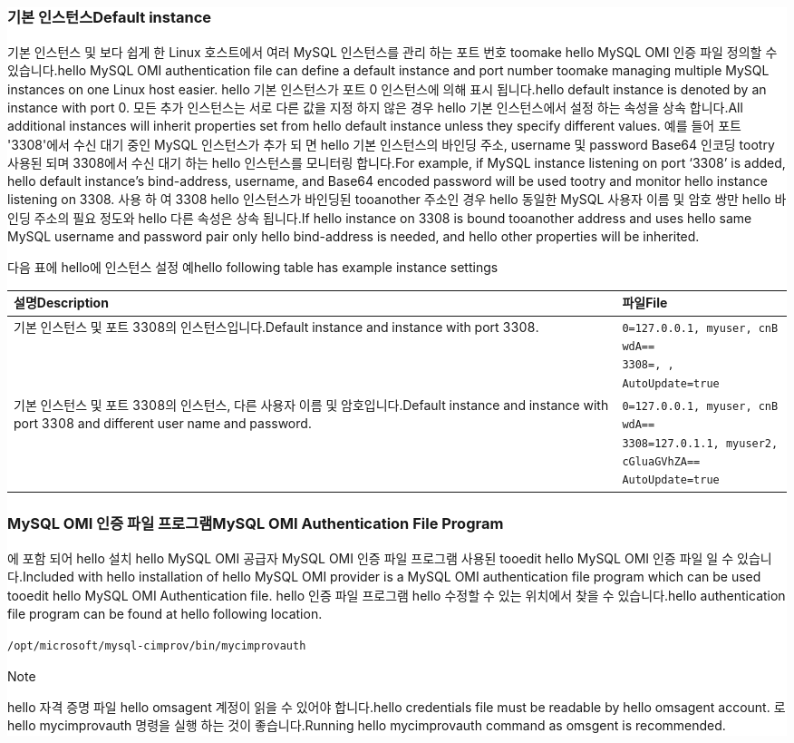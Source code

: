 ### <a name="default-instance"></a><span data-ttu-id="b240a-134">기본 인스턴스</span><span class="sxs-lookup"><span data-stu-id="b240a-134">Default instance</span></span>
<span data-ttu-id="b240a-135">기본 인스턴스 및 보다 쉽게 한 Linux 호스트에서 여러 MySQL 인스턴스를 관리 하는 포트 번호 toomake hello MySQL OMI 인증 파일 정의할 수 있습니다.</span><span class="sxs-lookup"><span data-stu-id="b240a-135">hello MySQL OMI authentication file can define a default instance and port number toomake managing multiple MySQL instances on one Linux host easier.</span></span>  <span data-ttu-id="b240a-136">hello 기본 인스턴스가 포트 0 인스턴스에 의해 표시 됩니다.</span><span class="sxs-lookup"><span data-stu-id="b240a-136">hello default instance is denoted by an instance with port 0.</span></span> <span data-ttu-id="b240a-137">모든 추가 인스턴스는 서로 다른 값을 지정 하지 않은 경우 hello 기본 인스턴스에서 설정 하는 속성을 상속 합니다.</span><span class="sxs-lookup"><span data-stu-id="b240a-137">All additional instances will inherit properties set from hello default instance unless they specify different values.</span></span> <span data-ttu-id="b240a-138">예를 들어 포트 '3308'에서 수신 대기 중인 MySQL 인스턴스가 추가 되 면 hello 기본 인스턴스의 바인딩 주소, username 및 password Base64 인코딩 tootry 사용된 되며 3308에서 수신 대기 하는 hello 인스턴스를 모니터링 합니다.</span><span class="sxs-lookup"><span data-stu-id="b240a-138">For example, if MySQL instance listening on port ‘3308’ is added, hello default instance’s bind-address, username, and Base64 encoded password will be used tootry and monitor hello instance listening on 3308.</span></span> <span data-ttu-id="b240a-139">사용 하 여 3308 hello 인스턴스가 바인딩된 tooanother 주소인 경우 hello 동일한 MySQL 사용자 이름 및 암호 쌍만 hello 바인딩 주소의 필요 정도와 hello 다른 속성은 상속 됩니다.</span><span class="sxs-lookup"><span data-stu-id="b240a-139">If hello instance on 3308 is bound tooanother address and uses hello same MySQL username and password pair only hello bind-address is needed, and hello other properties will be inherited.</span></span>

<span data-ttu-id="b240a-140">다음 표에 hello에 인스턴스 설정 예</span><span class="sxs-lookup"><span data-stu-id="b240a-140">hello following table has example instance settings</span></span> 

| <span data-ttu-id="b240a-141">설명</span><span class="sxs-lookup"><span data-stu-id="b240a-141">Description</span></span> | <span data-ttu-id="b240a-142">파일</span><span class="sxs-lookup"><span data-stu-id="b240a-142">File</span></span> |
|:--|:--|
| <span data-ttu-id="b240a-143">기본 인스턴스 및 포트 3308의 인스턴스입니다.</span><span class="sxs-lookup"><span data-stu-id="b240a-143">Default instance and instance with port 3308.</span></span> | `0=127.0.0.1, myuser, cnBwdA==`<br>`3308=, ,`<br>`AutoUpdate=true` |
| <span data-ttu-id="b240a-144">기본 인스턴스 및 포트 3308의 인스턴스, 다른 사용자 이름 및 암호입니다.</span><span class="sxs-lookup"><span data-stu-id="b240a-144">Default instance and instance with port 3308 and different user name and password.</span></span> | `0=127.0.0.1, myuser, cnBwdA==`<br>`3308=127.0.1.1, myuser2,cGluaGVhZA==`<br>`AutoUpdate=true` |


### <a name="mysql-omi-authentication-file-program"></a><span data-ttu-id="b240a-145">MySQL OMI 인증 파일 프로그램</span><span class="sxs-lookup"><span data-stu-id="b240a-145">MySQL OMI Authentication File Program</span></span>
<span data-ttu-id="b240a-146">에 포함 되어 hello 설치 hello MySQL OMI 공급자 MySQL OMI 인증 파일 프로그램 사용된 tooedit hello MySQL OMI 인증 파일 일 수 있습니다.</span><span class="sxs-lookup"><span data-stu-id="b240a-146">Included with hello installation of hello MySQL OMI provider is a MySQL OMI authentication file program which can be used tooedit hello MySQL OMI Authentication file.</span></span> <span data-ttu-id="b240a-147">hello 인증 파일 프로그램 hello 수정할 수 있는 위치에서 찾을 수 있습니다.</span><span class="sxs-lookup"><span data-stu-id="b240a-147">hello authentication file program can be found at hello following location.</span></span>

    /opt/microsoft/mysql-cimprov/bin/mycimprovauth

> [!NOTE]
> <span data-ttu-id="b240a-148">hello 자격 증명 파일 hello omsagent 계정이 읽을 수 있어야 합니다.</span><span class="sxs-lookup"><span data-stu-id="b240a-148">hello credentials file must be readable by hello omsagent account.</span></span> <span data-ttu-id="b240a-149">로 hello mycimprovauth 명령을 실행 하는 것이 좋습니다.</span><span class="sxs-lookup"><span data-stu-id="b240a-149">Running hello mycimprovauth command as omsgent is recommended.</span></span>
